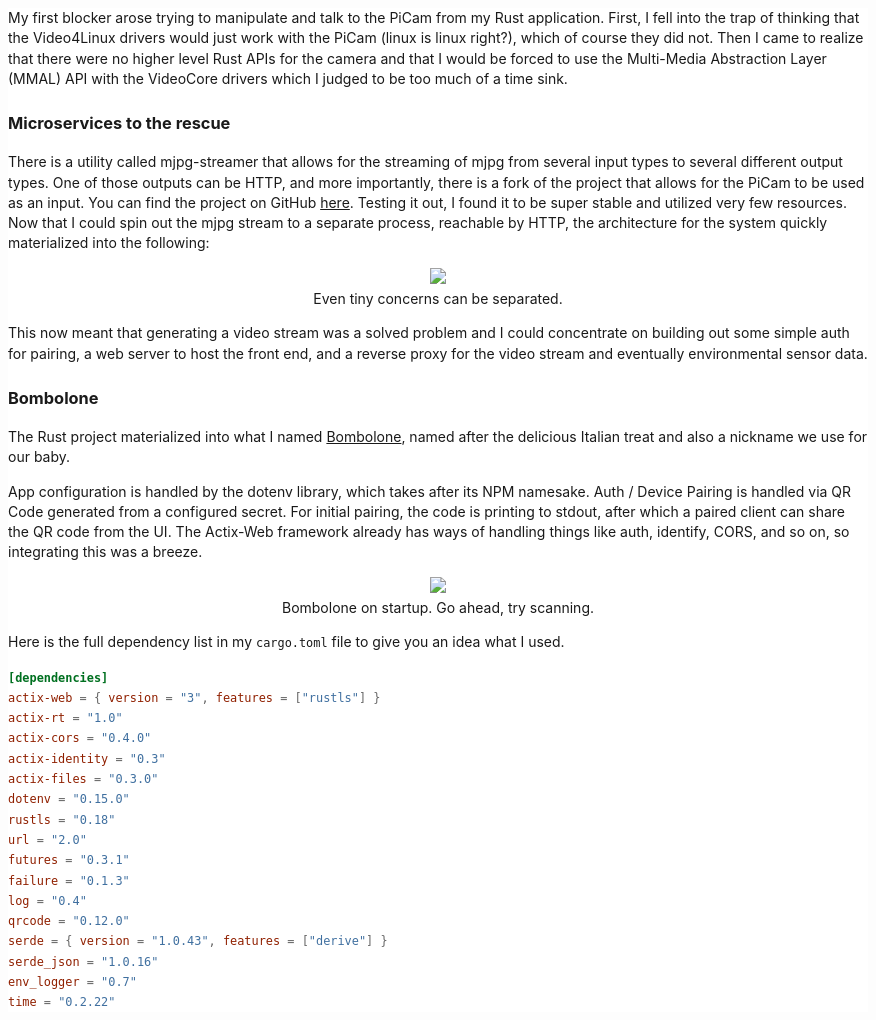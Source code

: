 My first blocker arose trying to manipulate and talk to the PiCam from my Rust application. First, I fell into the trap of thinking that the Video4Linux drivers would just work with the PiCam (linux is linux right?), which of course they did not. Then I came to realize that there were no higher level Rust APIs for the camera and that I would be forced to use the Multi-Media Abstraction Layer (MMAL) API with the VideoCore drivers which I judged to be too much of a time sink.

### Microservices to the rescue

There is a utility called mjpg-streamer that allows for the streaming of mjpg from several input types to several different output types. One of those outputs can be HTTP, and more importantly, there is a fork of the project that allows for the PiCam to be used as an input. You can find the project on GitHub [here](https://github.com/jacksonliam/mjpg-streamer). Testing it out, I found it to be super stable and utilized very few resources. Now that I could spin out the mjpg stream to a separate process, reachable by HTTP, the architecture for the system quickly materialized into the following:

<center>
<figure style="width: 60%">
    <img src="{{site.urlimg}}dusan_andric/bombolone/arch.png" />
    <figcaption>Even tiny concerns can be separated.</figcaption>
</figure>
</center>

This now meant that generating a video stream was a solved problem and I could concentrate on building out some simple auth for pairing, a web server to host the front end, and a reverse proxy for the video stream and eventually environmental sensor data.  

### Bombolone

The Rust project materialized into what I named [Bombolone](https://github.com/andricDu/Bombolone), named after the delicious Italian treat and also a nickname we use for our baby.

App configuration is handled by the dotenv library, which takes after its NPM namesake. Auth / Device Pairing is handled via QR Code generated from a configured secret. For initial pairing, the code is printing to stdout, after which a paired client can share the QR code from the UI. The Actix-Web framework already has ways of handling things like auth, identify, CORS, and so on, so integrating this was a breeze.  

<center>
<figure style="width: 70%">
    <img src="{{site.urlimg}}dusan_andric/bombolone/startup.png" />
    <figcaption>Bombolone on startup. Go ahead, try scanning.</figcaption>
</figure>
</center>

Here is the full dependency list in my `cargo.toml` file to give you an idea what I used.

```toml
[dependencies]
actix-web = { version = "3", features = ["rustls"] }
actix-rt = "1.0"
actix-cors = "0.4.0"
actix-identity = "0.3"
actix-files = "0.3.0"
dotenv = "0.15.0"
rustls = "0.18"
url = "2.0"
futures = "0.3.1"
failure = "0.1.3"
log = "0.4"
qrcode = "0.12.0"
serde = { version = "1.0.43", features = ["derive"] }
serde_json = "1.0.16"
env_logger = "0.7"
time = "0.2.22"
```
